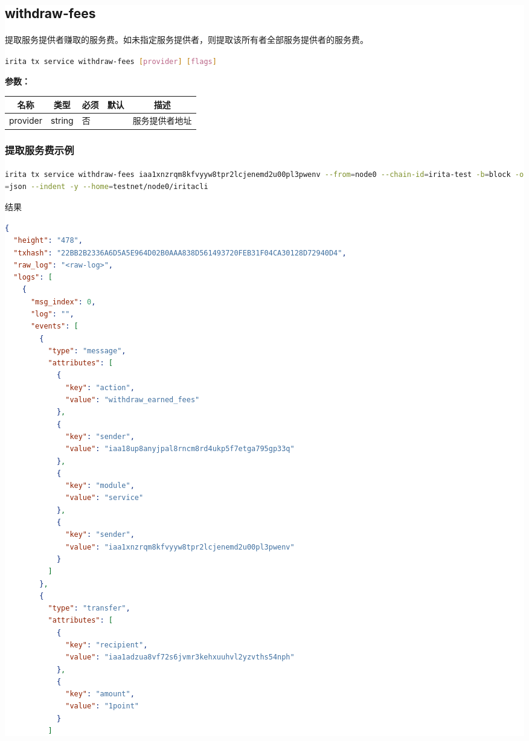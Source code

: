 ## withdraw-fees

提取服务提供者赚取的服务费。如未指定服务提供者，则提取该所有者全部服务提供者的服务费。

```bash
irita tx service withdraw-fees [provider] [flags]
```

**参数：**

| 名称      | 类型    | 必须 | 默认          | 描述                                                                     |
| ---------------- | ------- | ---- | ------------- | ------------------------------------------------------------------------ |
| provider  | string  | 否   |             | 服务提供者地址 |

### 提取服务费示例

```bash
irita tx service withdraw-fees iaa1xnzrqm8kfvyyw8tpr2lcjenemd2u00pl3pwenv --from=node0 --chain-id=irita-test -b=block -o=json --indent -y --home=testnet/node0/iritacli
```

结果

```json
{
  "height": "478",
  "txhash": "22BB2B2336A6D5A5E964D02B0AAA838D561493720FEB31F04CA30128D72940D4",
  "raw_log": "<raw-log>",
  "logs": [
    {
      "msg_index": 0,
      "log": "",
      "events": [
        {
          "type": "message",
          "attributes": [
            {
              "key": "action",
              "value": "withdraw_earned_fees"
            },
            {
              "key": "sender",
              "value": "iaa18up8anyjpal8rncm8rd4ukp5f7etga795gp33q"
            },
            {
              "key": "module",
              "value": "service"
            },
            {
              "key": "sender",
              "value": "iaa1xnzrqm8kfvyyw8tpr2lcjenemd2u00pl3pwenv"
            }
          ]
        },
        {
          "type": "transfer",
          "attributes": [
            {
              "key": "recipient",
              "value": "iaa1adzua8vf72s6jvmr3kehxuuhvl2yzvths54nph"
            },
            {
              "key": "amount",
              "value": "1point"
            }
          ]
```